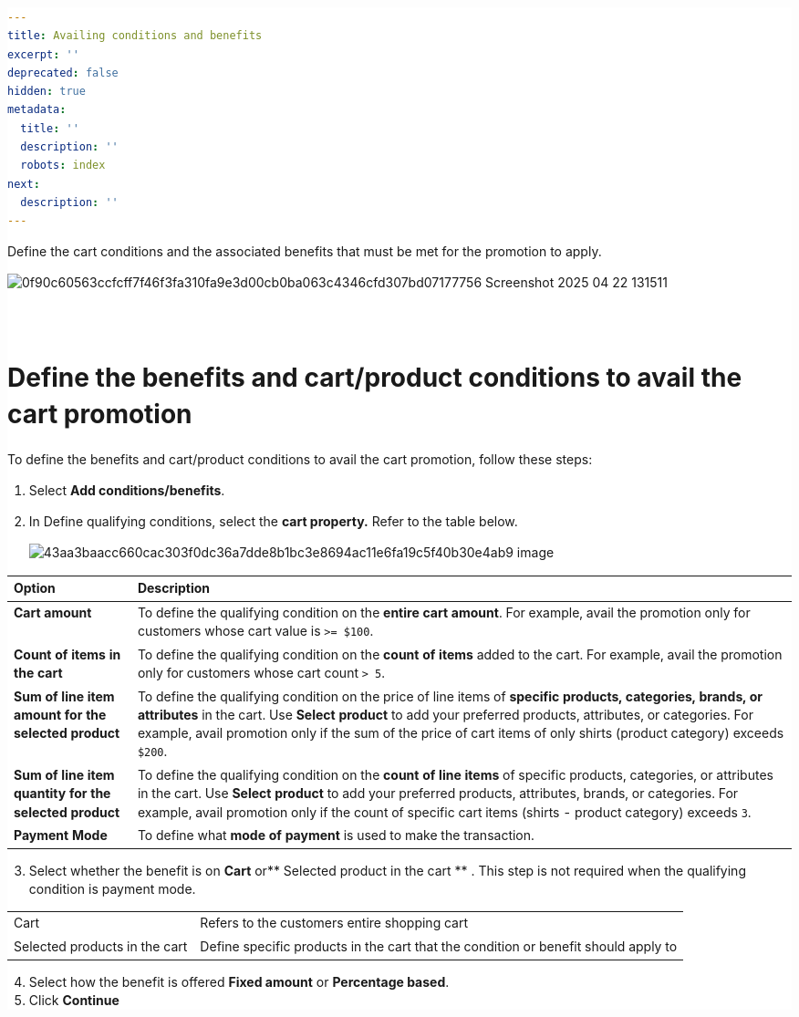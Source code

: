 ```yaml
---
title: Availing conditions and benefits
excerpt: ''
deprecated: false
hidden: true
metadata:
  title: ''
  description: ''
  robots: index
next:
  description: ''
---
```

Define the cart conditions and the associated benefits that must be met for the promotion to apply.

![0f90c60563ccfcff7f46f3fa310fa9e3d00cb0ba063c4346cfd307bd07177756 Screenshot 2025 04 22 131511](https://files.readme.io/0f90c60563ccfcff7f46f3fa310fa9e3d00cb0ba063c4346cfd307bd07177756-Screenshot_2025-04-22_131511.png)

<br />

# Define the benefits and cart/product conditions to avail the cart promotion

To define the benefits and cart/product conditions to avail the cart promotion, follow these steps:

1. Select **Add conditions/benefits**.
2. In Define qualifying conditions, select the **cart property.** Refer to the table below.

   ![43aa3baacc660cac303f0dc36a7dde8b1bc3e8694ac11e6fa19c5f40b30e4ab9 image](https://files.readme.io/43aa3baacc660cac303f0dc36a7dde8b1bc3e8694ac11e6fa19c5f40b30e4ab9-image.png)

| Option                                                 | Description                                                                                                                                                                                                                                                                                                                                        |
| :----------------------------------------------------- | :------------------------------------------------------------------------------------------------------------------------------------------------------------------------------------------------------------------------------------------------------------------------------------------------------------------------------------------------- |
| **Cart amount**                                        | To define the qualifying condition on the **entire cart amount**. For example, avail the promotion only for customers whose cart value is `>= $100`.                                                                                                                                                                                               |
| **Count of items in the cart**                         | To define the qualifying condition on the **count of items** added to the cart. For example, avail the promotion only for customers whose cart count `> 5`.                                                                                                                                                                                        |
| **Sum of line item amount for the selected product**   | To define the qualifying condition on the price of line items of **specific products, categories, brands, or attributes** in the cart. Use **Select product** to add your preferred products, attributes, or categories. For example, avail promotion only if the sum of the price of cart items of only shirts (product category) exceeds `$200`. |
| **Sum of line item quantity for the selected product** | To define the qualifying condition on the **count of line items** of specific products, categories, or attributes in the cart. Use **Select product** to add your preferred products, attributes, brands, or categories. For example, avail promotion only if the count of specific cart items (shirts - product category) exceeds `3`.            |
| **Payment Mode**                                       | To define what **mode of payment** is used to make the transaction.                                                                                                                                                                                                                                                                                |

3. Select whether the benefit is on **Cart** or\*\* Selected product in the cart \*\* . This step is not required when the qualifying condition is payment mode.

|                               |                                                                                    |
| :---------------------------- | :--------------------------------------------------------------------------------- |
| Cart                          | Refers to the customers entire shopping cart                                       |
| Selected products in the cart | Define specific products in the cart that the condition or benefit should apply to |

4. Select how the benefit is offered **Fixed amount** or **Percentage based**.
5. Click **Continue**
